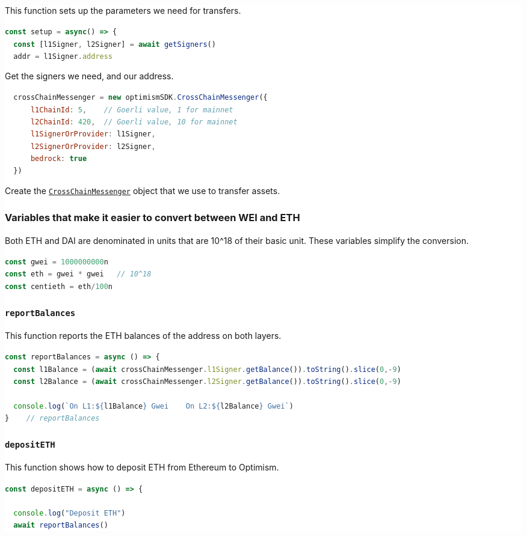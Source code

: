 This function sets up the parameters we need for transfers.

```js
const setup = async() => {
  const [l1Signer, l2Signer] = await getSigners()
  addr = l1Signer.address
```

Get the signers we need, and our address.

```js
  crossChainMessenger = new optimismSDK.CrossChainMessenger({
      l1ChainId: 5,    // Goerli value, 1 for mainnet
      l2ChainId: 420,  // Goerli value, 10 for mainnet
      l1SignerOrProvider: l1Signer,
      l2SignerOrProvider: l2Signer,
      bedrock: true
  })
```

Create the [`CrossChainMessenger`](https://sdk.optimism.io/classes/crosschainmessenger) object that we use to transfer assets.


### Variables that make it easier to convert between WEI and ETH

Both ETH and DAI are denominated in units that are 10^18 of their basic unit.
These variables simplify the conversion.

```js
const gwei = 1000000000n
const eth = gwei * gwei   // 10^18
const centieth = eth/100n
```

### `reportBalances`

This function reports the ETH balances of the address on both layers.

```js
const reportBalances = async () => {
  const l1Balance = (await crossChainMessenger.l1Signer.getBalance()).toString().slice(0,-9)
  const l2Balance = (await crossChainMessenger.l2Signer.getBalance()).toString().slice(0,-9)

  console.log(`On L1:${l1Balance} Gwei    On L2:${l2Balance} Gwei`)
}    // reportBalances
```



### `depositETH`

This function shows how to deposit ETH from Ethereum to Optimism.

```js
const depositETH = async () => {

  console.log("Deposit ETH")
  await reportBalances()
```
